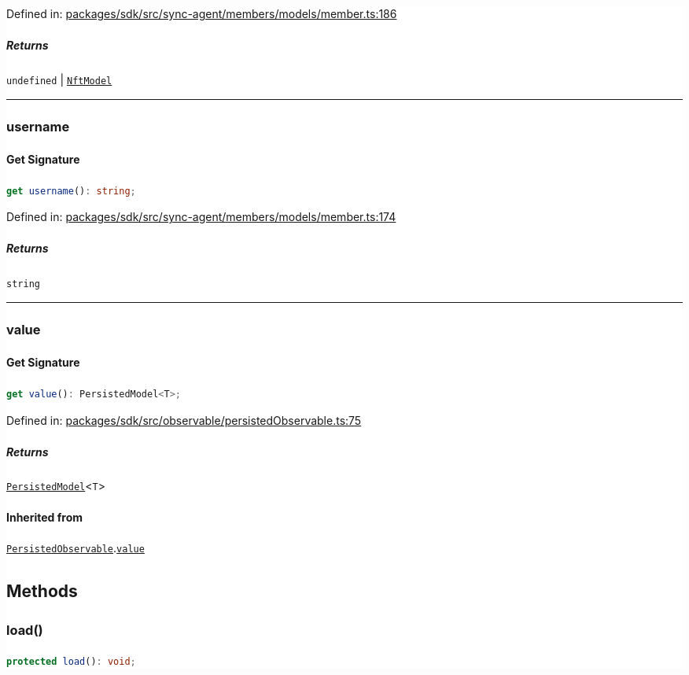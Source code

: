Defined in: [packages/sdk/src/sync-agent/members/models/member.ts:186](https://github.com/towns-protocol/towns/blob/0db1fd0ac7258e8db8cedfb6183e8eade8284fa1/packages/sdk/src/sync-agent/members/models/member.ts#L186)

##### Returns

`undefined` \| [`NftModel`](../type-aliases/NftModel.md)

***

### username

#### Get Signature

```ts
get username(): string;
```

Defined in: [packages/sdk/src/sync-agent/members/models/member.ts:174](https://github.com/towns-protocol/towns/blob/0db1fd0ac7258e8db8cedfb6183e8eade8284fa1/packages/sdk/src/sync-agent/members/models/member.ts#L174)

##### Returns

`string`

***

### value

#### Get Signature

```ts
get value(): PersistedModel<T>;
```

Defined in: [packages/sdk/src/observable/persistedObservable.ts:75](https://github.com/towns-protocol/towns/blob/0db1fd0ac7258e8db8cedfb6183e8eade8284fa1/packages/sdk/src/observable/persistedObservable.ts#L75)

##### Returns

[`PersistedModel`](../type-aliases/PersistedModel.md)\<`T`\>

#### Inherited from

[`PersistedObservable`](PersistedObservable.md).[`value`](PersistedObservable.md#value)

## Methods

### load()

```ts
protected load(): void;
```

